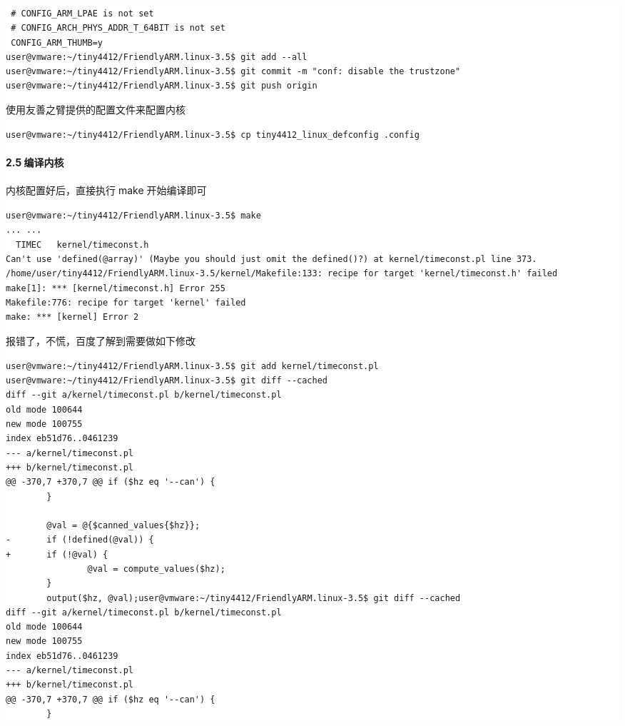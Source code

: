      # CONFIG_ARM_LPAE is not set
     # CONFIG_ARCH_PHYS_ADDR_T_64BIT is not set
     CONFIG_ARM_THUMB=y
    user@vmware:~/tiny4412/FriendlyARM.linux-3.5$ git add --all
    user@vmware:~/tiny4412/FriendlyARM.linux-3.5$ git commit -m "conf: disable the trustzone"
    user@vmware:~/tiny4412/FriendlyARM.linux-3.5$ git push origin

使用友善之臂提供的配置文件来配置内核

    user@vmware:~/tiny4412/FriendlyARM.linux-3.5$ cp tiny4412_linux_defconfig .config

#### 2.5 编译内核

内核配置好后，直接执行 make 开始编译即可

    user@vmware:~/tiny4412/FriendlyARM.linux-3.5$ make
    ... ...
      TIMEC   kernel/timeconst.h
    Can't use 'defined(@array)' (Maybe you should just omit the defined()?) at kernel/timeconst.pl line 373.
    /home/user/tiny4412/FriendlyARM.linux-3.5/kernel/Makefile:133: recipe for target 'kernel/timeconst.h' failed
    make[1]: *** [kernel/timeconst.h] Error 255
    Makefile:776: recipe for target 'kernel' failed
    make: *** [kernel] Error 2

报错了，不慌，百度了解到需要做如下修改

    user@vmware:~/tiny4412/FriendlyARM.linux-3.5$ git add kernel/timeconst.pl
    user@vmware:~/tiny4412/FriendlyARM.linux-3.5$ git diff --cached 
    diff --git a/kernel/timeconst.pl b/kernel/timeconst.pl
    old mode 100644
    new mode 100755
    index eb51d76..0461239
    --- a/kernel/timeconst.pl
    +++ b/kernel/timeconst.pl
    @@ -370,7 +370,7 @@ if ($hz eq '--can') {
            }
     
            @val = @{$canned_values{$hz}};
    -       if (!defined(@val)) {
    +       if (!@val) {
                    @val = compute_values($hz);
            }
            output($hz, @val);user@vmware:~/tiny4412/FriendlyARM.linux-3.5$ git diff --cached 
    diff --git a/kernel/timeconst.pl b/kernel/timeconst.pl
    old mode 100644
    new mode 100755
    index eb51d76..0461239
    --- a/kernel/timeconst.pl
    +++ b/kernel/timeconst.pl
    @@ -370,7 +370,7 @@ if ($hz eq '--can') {
            }
     